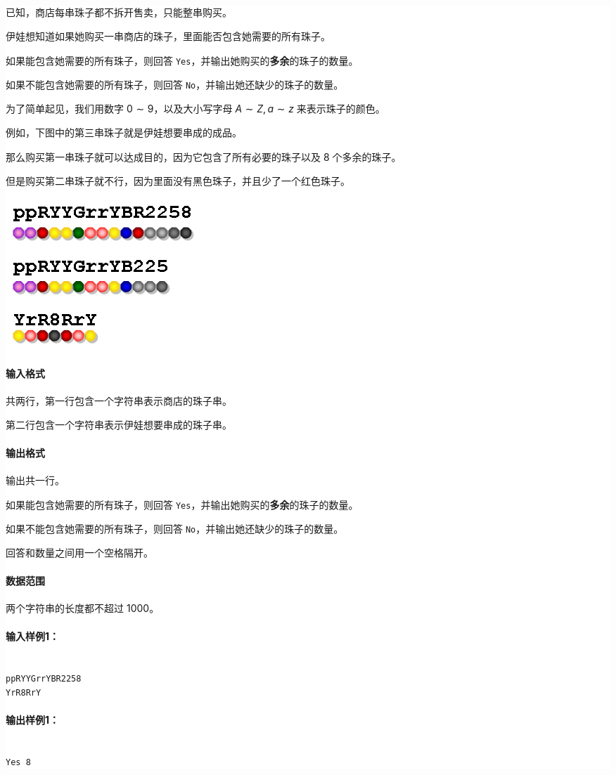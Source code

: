 <p>已知，商店每串珠子都不拆开售卖，只能整串购买。</p>

<p>伊娃想知道如果她购买一串商店的珠子，里面能否包含她需要的所有珠子。</p>

<p>如果能包含她需要的所有珠子，则回答 <code>Yes</code>，并输出她购买的<strong>多余</strong>的珠子的数量。</p>

<p>如果不能包含她需要的所有珠子，则回答 <code>No</code>，并输出她还缺少的珠子的数量。</p>

为了简单起见，我们用数字 $0 \sim 9$，以及大小写字母 $A \sim Z,a \sim z$ 来表示珠子的颜色。

<p>例如，下图中的第三串珠子就是伊娃想要串成的成品。 </p>

那么购买第一串珠子就可以达成目的，因为它包含了所有必要的珠子以及 $8$ 个多余的珠子。

<p>但是购买第二串珠子就不行，因为里面没有黑色珠子，并且少了一个红色珠子。</p>

![](./images/2021083101.jpg)

<h4>输入格式</h4>

<p>共两行，第一行包含一个字符串表示商店的珠子串。</p>

<p>第二行包含一个字符串表示伊娃想要串成的珠子串。</p>

<h4>输出格式</h4>

<p>输出共一行。</p>

<p>如果能包含她需要的所有珠子，则回答 <code>Yes</code>，并输出她购买的<strong>多余</strong>的珠子的数量。</p>

<p>如果不能包含她需要的所有珠子，则回答 <code>No</code>，并输出她还缺少的珠子的数量。</p>

<p>回答和数量之间用一个空格隔开。</p>

<h4>数据范围</h4>

两个字符串的长度都不超过 $1000$。

<h4>输入样例1：</h4>

<pre><code>
ppRYYGrrYBR2258
YrR8RrY
</code></pre>

<h4>输出样例1：</h4>

<pre><code>
Yes 8
</code></pre>
